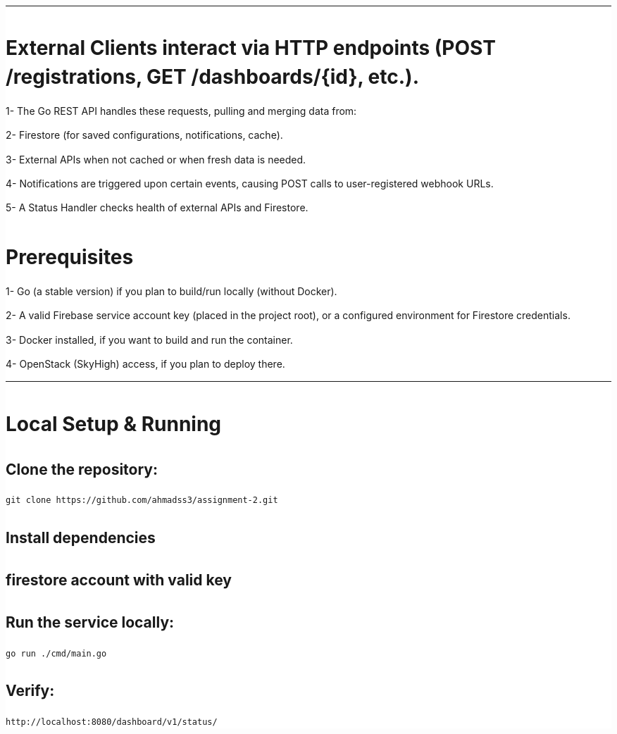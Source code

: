 
---
# External Clients interact via HTTP endpoints (POST /registrations, GET /dashboards/{id}, etc.).

1- The Go REST API handles these requests, pulling and merging data from:

2- Firestore (for saved configurations, notifications, cache).

3- External APIs when not cached or when fresh data is needed.

4- Notifications are triggered upon certain events, causing POST calls to user-registered webhook URLs.

5- A Status Handler checks health of external APIs and Firestore.


# Prerequisites

1- Go (a stable version) if you plan to build/run locally (without Docker).

2- A valid Firebase service account key (placed in the project root), or a configured environment for Firestore credentials.

3- Docker installed, if you want to build and run the container.

4- OpenStack (SkyHigh) access, if you plan to deploy there.

--- 

# Local Setup & Running

## Clone the repository:
~~~
git clone https://github.com/ahmadss3/assignment-2.git
~~~

## Install dependencies
## firestore account with valid key

## Run the service locally:
~~~
go run ./cmd/main.go
~~~

## Verify:
~~~
http://localhost:8080/dashboard/v1/status/
~~~
